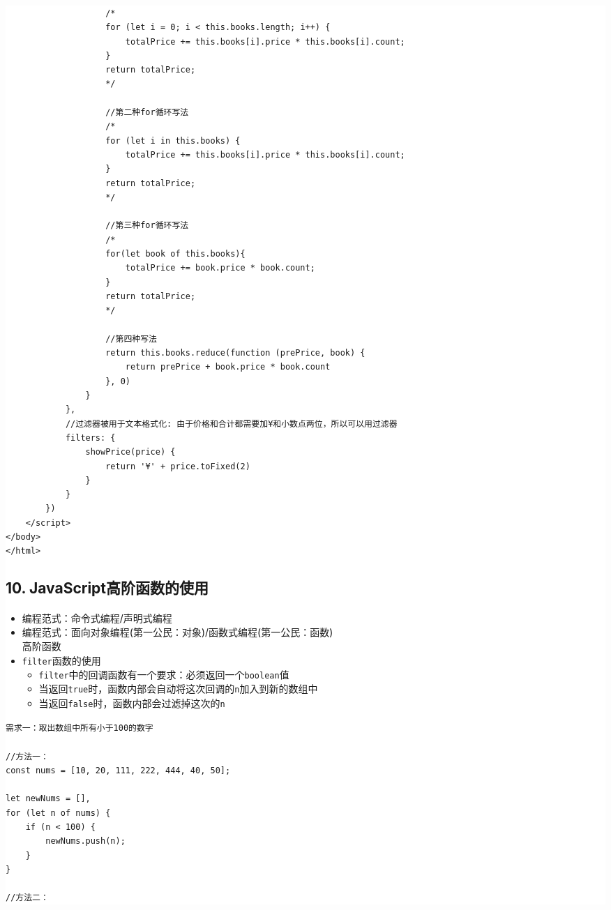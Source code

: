 ```
                    /*
                    for (let i = 0; i < this.books.length; i++) {
                        totalPrice += this.books[i].price * this.books[i].count;
                    }
                    return totalPrice;
                    */

                    //第二种for循环写法   
                    /* 
                    for (let i in this.books) {
                        totalPrice += this.books[i].price * this.books[i].count;
                    }
                    return totalPrice;
                    */

                    //第三种for循环写法
                    /*
                    for(let book of this.books){
                        totalPrice += book.price * book.count;
                    }
                    return totalPrice;
                    */

                    //第四种写法
                    return this.books.reduce(function (prePrice, book) {
                        return prePrice + book.price * book.count
                    }, 0)
                }
            },
            //过滤器被用于文本格式化: 由于价格和合计都需要加¥和小数点两位，所以可以用过滤器
            filters: {
                showPrice(price) {
                    return '¥' + price.toFixed(2)
                }
            }
        })
    </script>
</body>
</html>
```
## 10. JavaScript高阶函数的使用
- 编程范式：命令式编程/声明式编程
- 编程范式：面向对象编程(第一公民：对象)/函数式编程(第一公民：函数) <br/>
高阶函数 <br/>
- `filter`函数的使用
  - `filter`中的回调函数有一个要求：必须返回一个`boolean`值
  - 当返回`true`时，函数内部会自动将这次回调的`n`加入到新的数组中
  - 当返回`false`时，函数内部会过滤掉这次的`n`
```
需求一：取出数组中所有小于100的数字

//方法一：
const nums = [10, 20, 111, 222, 444, 40, 50];

let newNums = [],
for (let n of nums) {
    if (n < 100) {
        newNums.push(n);
    }
}

//方法二：
```